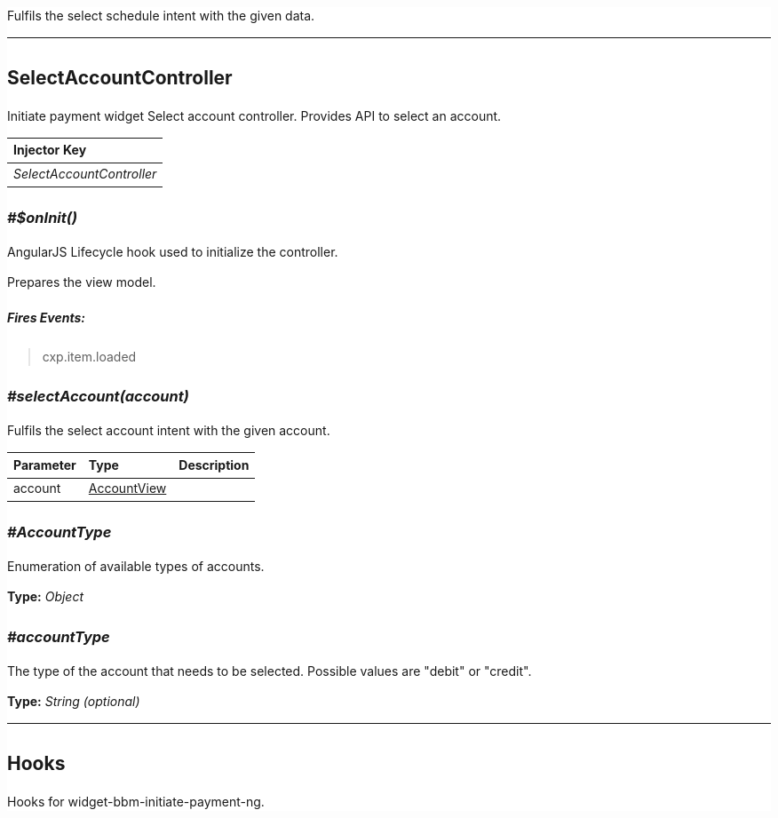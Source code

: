 Fulfils the select schedule intent with the given data.

---

## SelectAccountController

Initiate payment widget Select account controller.
Provides API to select an account.

| Injector Key |
| :-- |
| *SelectAccountController* |


### <a name="SelectAccountController_$onInit"></a>*#$onInit()*

AngularJS Lifecycle hook used to initialize the controller.

Prepares the view model.

##### Fires Events:

> cxp.item.loaded


### <a name="SelectAccountController_selectAccount"></a>*#selectAccount(account)*

Fulfils the select account intent with the given account.

| Parameter | Type | Description |
| :-- | :-- | :-- |
| account | [AccountView](#AccountView) |  |
### <a name="SelectAccountController_AccountType"></a>*#AccountType*

Enumeration of available types of accounts.

**Type:** *Object*

### <a name="SelectAccountController_accountType"></a>*#accountType*

The type of the account that needs to be selected.
Possible values are "debit" or "credit".

**Type:** *String (optional)*


---

## Hooks

Hooks for widget-bbm-initiate-payment-ng.
